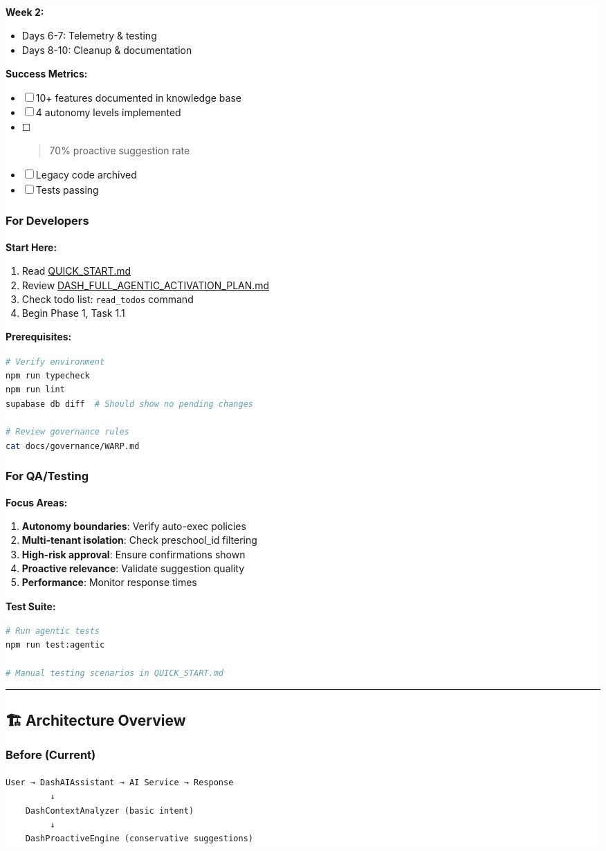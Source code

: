 **Week 2:**
- Days 6-7: Telemetry & testing
- Days 8-10: Cleanup & documentation

**Success Metrics:**
- [ ] 10+ features documented in knowledge base
- [ ] 4 autonomy levels implemented
- [ ] >70% proactive suggestion rate
- [ ] Legacy code archived
- [ ] Tests passing

### For Developers

**Start Here:**
1. Read [QUICK_START.md](./QUICK_START.md)
2. Review [DASH_FULL_AGENTIC_ACTIVATION_PLAN.md](./DASH_FULL_AGENTIC_ACTIVATION_PLAN.md)
3. Check todo list: `read_todos` command
4. Begin Phase 1, Task 1.1

**Prerequisites:**
```bash
# Verify environment
npm run typecheck
npm run lint
supabase db diff  # Should show no pending changes

# Review governance rules
cat docs/governance/WARP.md
```

### For QA/Testing

**Focus Areas:**
1. **Autonomy boundaries**: Verify auto-exec policies
2. **Multi-tenant isolation**: Check preschool_id filtering
3. **High-risk approval**: Ensure confirmations shown
4. **Proactive relevance**: Validate suggestion quality
5. **Performance**: Monitor response times

**Test Suite:**
```bash
# Run agentic tests
npm run test:agentic

# Manual testing scenarios in QUICK_START.md
```

---

## 🏗️ Architecture Overview

### Before (Current)
```
User → DashAIAssistant → AI Service → Response
         ↓
    DashContextAnalyzer (basic intent)
         ↓
    DashProactiveEngine (conservative suggestions)
```
